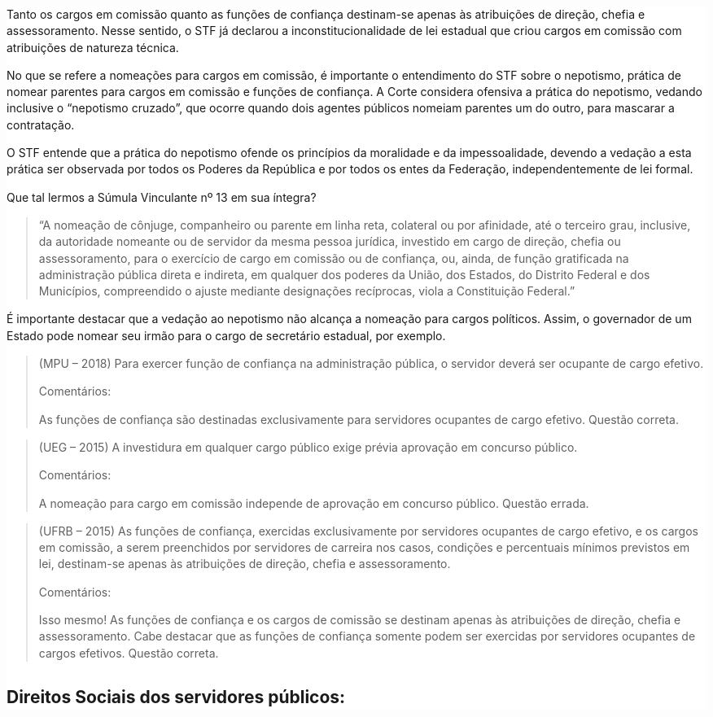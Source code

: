 Tanto os cargos em comissão quanto as funções de confiança destinam-se apenas às atribuições de direção, chefia e assessoramento. Nesse sentido, o STF já declarou a inconstitucionalidade de lei estadual que criou cargos em comissão com atribuições de natureza técnica.

No que se refere a nomeações para cargos em comissão, é importante o entendimento do STF sobre o nepotismo, prática de nomear parentes para cargos em comissão e funções de confiança. A Corte considera ofensiva a prática do nepotismo, vedando inclusive o “nepotismo cruzado”, que ocorre quando dois agentes públicos nomeiam parentes um do outro, para mascarar a contratação.

O STF entende que a prática do nepotismo ofende os princípios da moralidade e da impessoalidade, devendo a vedação a esta prática ser observada por todos os Poderes da República e por todos os entes da Federação, independentemente de lei formal.

Que tal lermos a Súmula Vinculante nº 13 em sua íntegra?

> “A nomeação de cônjuge, companheiro ou parente em linha reta, colateral ou por afinidade, até o terceiro grau, inclusive, da autoridade nomeante ou de servidor da mesma pessoa jurídica, investido em cargo de direção, chefia ou assessoramento, para o exercício de cargo em comissão ou de confiança, ou, ainda, de função gratificada na administração pública direta e indireta, em qualquer dos poderes da União, dos Estados, do Distrito Federal e dos Municípios, compreendido o ajuste mediante designações recíprocas, viola a Constituição Federal.” 

É importante destacar que a vedação ao nepotismo não alcança a nomeação para cargos políticos. Assim, o governador de um Estado pode nomear seu irmão para o cargo de secretário estadual, por exemplo.

> (MPU – 2018) Para exercer função de confiança na administração pública, o servidor deverá ser ocupante de cargo efetivo.
>
> Comentários:
>
> As funções de confiança são destinadas exclusivamente para servidores ocupantes de cargo efetivo. Questão correta.
>

> (UEG – 2015) A investidura em qualquer cargo público exige prévia aprovação em concurso público.
>
> Comentários:
>
> A nomeação para cargo em comissão independe de aprovação em concurso público. Questão errada.
>

> (UFRB – 2015) As funções de confiança, exercidas exclusivamente por servidores ocupantes de cargo efetivo, e os cargos em comissão, a serem preenchidos por servidores de carreira nos casos, condições e percentuais mínimos previstos em lei, destinam-se apenas às atribuições de direção, chefia e assessoramento.
>
> Comentários:
>
> Isso mesmo! As funções de confiança e os cargos de comissão se destinam apenas às atribuições de direção, chefia e assessoramento. Cabe destacar que as funções de confiança somente podem ser exercidas por servidores ocupantes de cargos efetivos. Questão correta.
>

## Direitos Sociais dos servidores públicos:
